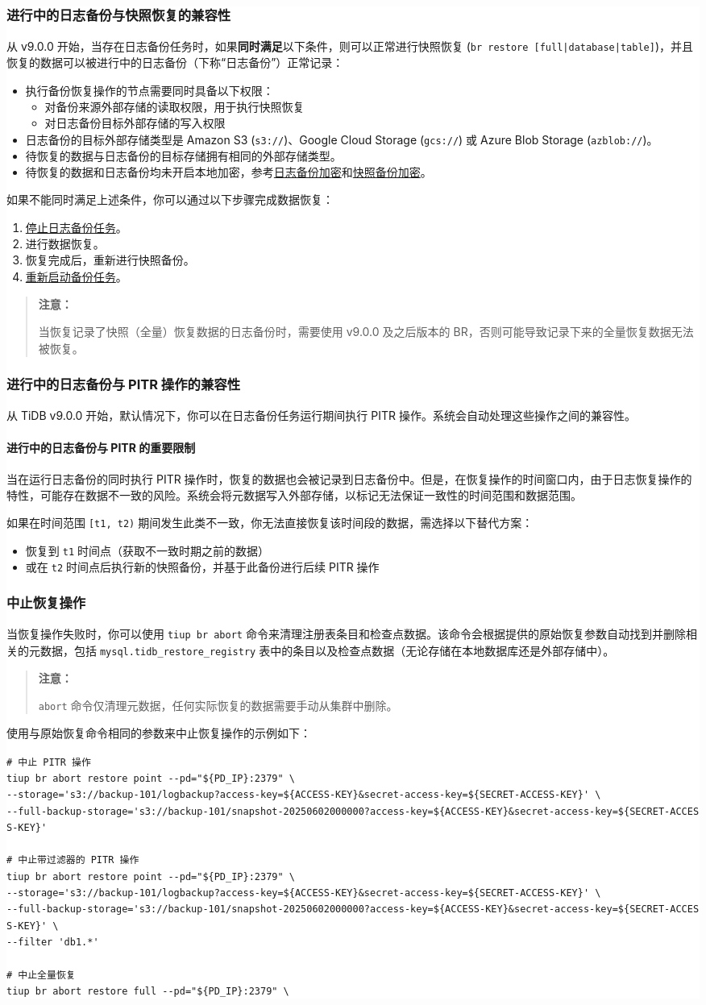 ### 进行中的日志备份与快照恢复的兼容性

从 v9.0.0 开始，当存在日志备份任务时，如果**同时满足**以下条件，则可以正常进行快照恢复 (`br restore [full|database|table]`)，并且恢复的数据可以被进行中的日志备份（下称“日志备份”）正常记录：

- 执行备份恢复操作的节点需要同时具备以下权限：
    - 对备份来源外部存储的读取权限，用于执行快照恢复
    - 对日志备份目标外部存储的写入权限
- 日志备份的目标外部存储类型是 Amazon S3 (`s3://`)、Google Cloud Storage (`gcs://`) 或 Azure Blob Storage (`azblob://`)。
- 待恢复的数据与日志备份的目标存储拥有相同的外部存储类型。
- 待恢复的数据和日志备份均未开启本地加密，参考[日志备份加密](#加密日志备份数据)和[快照备份加密](/br/br-snapshot-manual.md#备份数据加密)。

如果不能同时满足上述条件，你可以通过以下步骤完成数据恢复：

1. [停止日志备份任务](#停止日志备份任务)。
2. 进行数据恢复。
3. 恢复完成后，重新进行快照备份。
4. [重新启动备份任务](#重新启动备份任务)。

> **注意：**
>
> 当恢复记录了快照（全量）恢复数据的日志备份时，需要使用 v9.0.0 及之后版本的 BR，否则可能导致记录下来的全量恢复数据无法被恢复。

### 进行中的日志备份与 PITR 操作的兼容性

从 TiDB v9.0.0 开始，默认情况下，你可以在日志备份任务运行期间执行 PITR 操作。系统会自动处理这些操作之间的兼容性。

#### 进行中的日志备份与 PITR 的重要限制

当在运行日志备份的同时执行 PITR 操作时，恢复的数据也会被记录到日志备份中。但是，在恢复操作的时间窗口内，由于日志恢复操作的特性，可能存在数据不一致的风险。系统会将元数据写入外部存储，以标记无法保证一致性的时间范围和数据范围。

如果在时间范围 `[t1, t2)` 期间发生此类不一致，你无法直接恢复该时间段的数据，需选择以下替代方案：

- 恢复到 `t1` 时间点（获取不一致时期之前的数据）
- 或在 `t2` 时间点后执行新的快照备份，并基于此备份进行后续 PITR 操作

### 中止恢复操作

当恢复操作失败时，你可以使用 `tiup br abort` 命令来清理注册表条目和检查点数据。该命令会根据提供的原始恢复参数自动找到并删除相关的元数据，包括 `mysql.tidb_restore_registry` 表中的条目以及检查点数据（无论存储在本地数据库还是外部存储中）。

> **注意：**
>
> `abort` 命令仅清理元数据，任何实际恢复的数据需要手动从集群中删除。

使用与原始恢复命令相同的参数来中止恢复操作的示例如下：

```shell
# 中止 PITR 操作
tiup br abort restore point --pd="${PD_IP}:2379" \
--storage='s3://backup-101/logbackup?access-key=${ACCESS-KEY}&secret-access-key=${SECRET-ACCESS-KEY}' \
--full-backup-storage='s3://backup-101/snapshot-20250602000000?access-key=${ACCESS-KEY}&secret-access-key=${SECRET-ACCESS-KEY}'

# 中止带过滤器的 PITR 操作
tiup br abort restore point --pd="${PD_IP}:2379" \
--storage='s3://backup-101/logbackup?access-key=${ACCESS-KEY}&secret-access-key=${SECRET-ACCESS-KEY}' \
--full-backup-storage='s3://backup-101/snapshot-20250602000000?access-key=${ACCESS-KEY}&secret-access-key=${SECRET-ACCESS-KEY}' \
--filter 'db1.*'

# 中止全量恢复
tiup br abort restore full --pd="${PD_IP}:2379" \
```